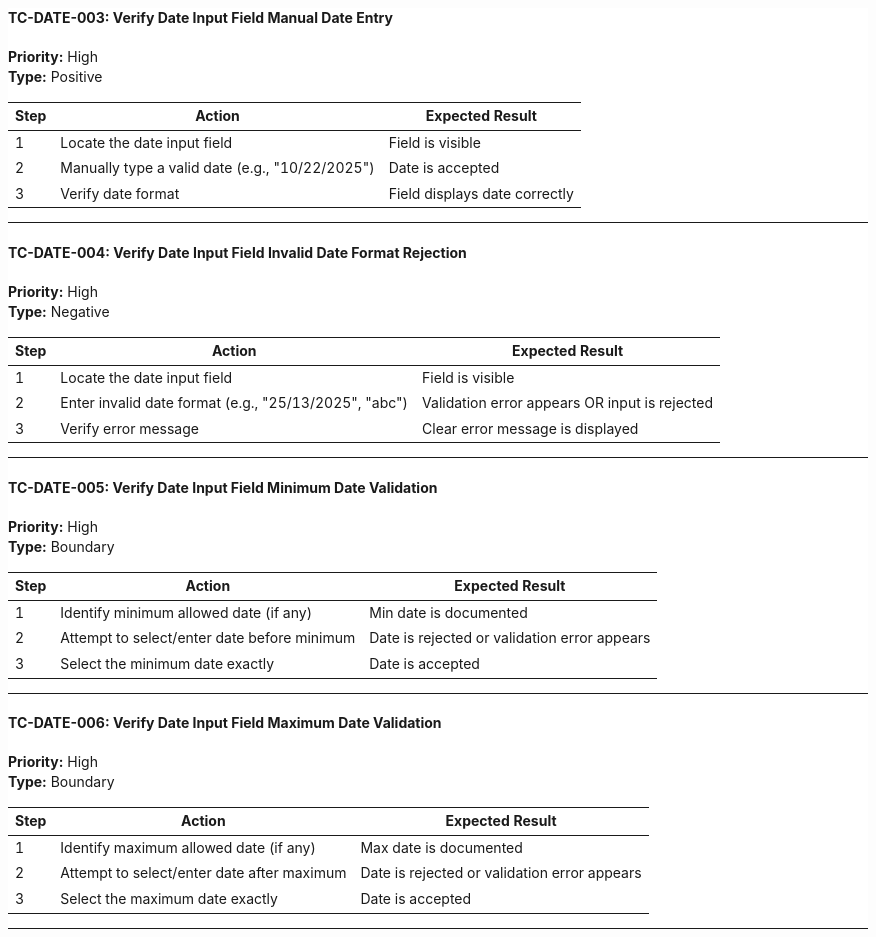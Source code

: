 
#### TC-DATE-003: Verify Date Input Field Manual Date Entry
**Priority:** High  
**Type:** Positive

| Step | Action | Expected Result |
|------|--------|-----------------|
| 1 | Locate the date input field | Field is visible |
| 2 | Manually type a valid date (e.g., "10/22/2025") | Date is accepted |
| 3 | Verify date format | Field displays date correctly |

---

#### TC-DATE-004: Verify Date Input Field Invalid Date Format Rejection
**Priority:** High  
**Type:** Negative

| Step | Action | Expected Result |
|------|--------|-----------------|
| 1 | Locate the date input field | Field is visible |
| 2 | Enter invalid date format (e.g., "25/13/2025", "abc") | Validation error appears OR input is rejected |
| 3 | Verify error message | Clear error message is displayed |

---

#### TC-DATE-005: Verify Date Input Field Minimum Date Validation
**Priority:** High  
**Type:** Boundary

| Step | Action | Expected Result |
|------|--------|-----------------|
| 1 | Identify minimum allowed date (if any) | Min date is documented |
| 2 | Attempt to select/enter date before minimum | Date is rejected or validation error appears |
| 3 | Select the minimum date exactly | Date is accepted |

---

#### TC-DATE-006: Verify Date Input Field Maximum Date Validation
**Priority:** High  
**Type:** Boundary

| Step | Action | Expected Result |
|------|--------|-----------------|
| 1 | Identify maximum allowed date (if any) | Max date is documented |
| 2 | Attempt to select/enter date after maximum | Date is rejected or validation error appears |
| 3 | Select the maximum date exactly | Date is accepted |

---
